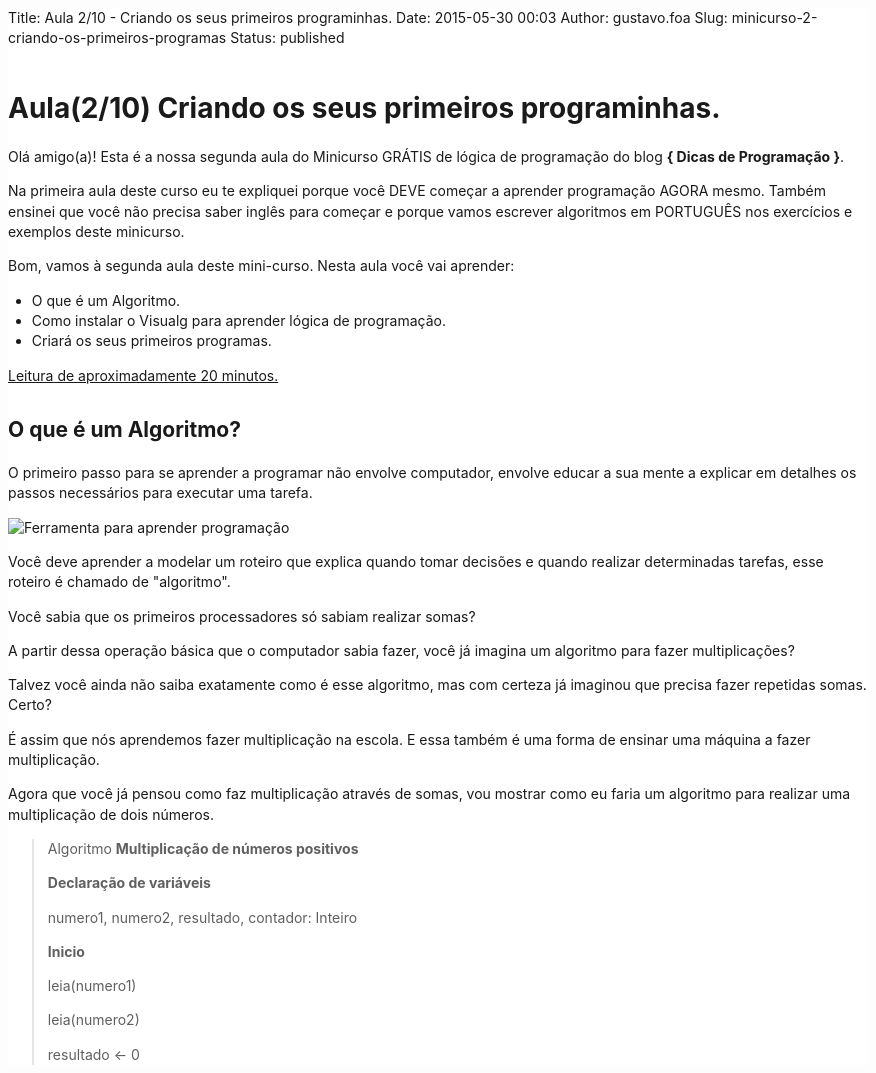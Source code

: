 Title: Aula 2/10 - Criando os seus primeiros programinhas.
Date: 2015-05-30 00:03
Author: gustavo.foa
Slug: minicurso-2-criando-os-primeiros-programas
Status: published

Aula(2/10) Criando os seus primeiros programinhas.
==================================================

Olá amigo(a)! Esta é a nossa segunda aula do Minicurso GRÁTIS de lógica
de programação do blog **{ Dicas de Programação }**.

Na primeira aula deste curso eu te expliquei porque você DEVE começar a
aprender programação AGORA mesmo. Também ensinei que você não precisa
saber inglês para começar e porque vamos escrever algoritmos em
PORTUGUÊS nos exercícios e exemplos deste minicurso.

Bom, vamos à segunda aula deste mini-curso. Nesta aula você vai
aprender:

-   O que é um Algoritmo.
-   Como instalar o Visualg para aprender lógica de programação.
-   Criará os seus primeiros programas.

<u>Leitura de aproximadamente 20 minutos.</u>

O que é um Algoritmo?
---------------------

O primeiro passo para se aprender a programar não envolve computador,
envolve educar a sua mente a explicar em detalhes os passos necessários
para executar uma tarefa.

![Ferramenta para aprender
programação](http://www.dicasdeprogramacao.com.br/minicurso-logica-de-programacao/wp-content/uploads/2015/05/fluxograma-lampada.gif)

Você deve aprender a modelar um roteiro que explica quando tomar
decisões e quando realizar determinadas tarefas, esse roteiro é chamado
de "algoritmo".

Você sabia que os primeiros processadores só sabiam realizar somas?

A partir dessa operação básica que o computador sabia fazer, você já
imagina um algoritmo para fazer multiplicações?

Talvez você ainda não saiba exatamente como é esse algoritmo, mas com
certeza já imaginou que precisa fazer repetidas somas. Certo?

É assim que nós aprendemos fazer multiplicação na escola. E essa também
é uma forma de ensinar uma máquina a fazer multiplicação.

Agora que você já pensou como faz multiplicação através de somas, vou
mostrar como eu faria um algoritmo para realizar uma multiplicação de
dois números.

> Algoritmo **Multiplicação de números positivos**
>
> **Declaração de variáveis**
>
> numero1, numero2, resultado, contador: Inteiro
>
> **Inicio**
>
> leia(numero1)
>
> leia(numero2)
>
> resultado &lt;- 0
>